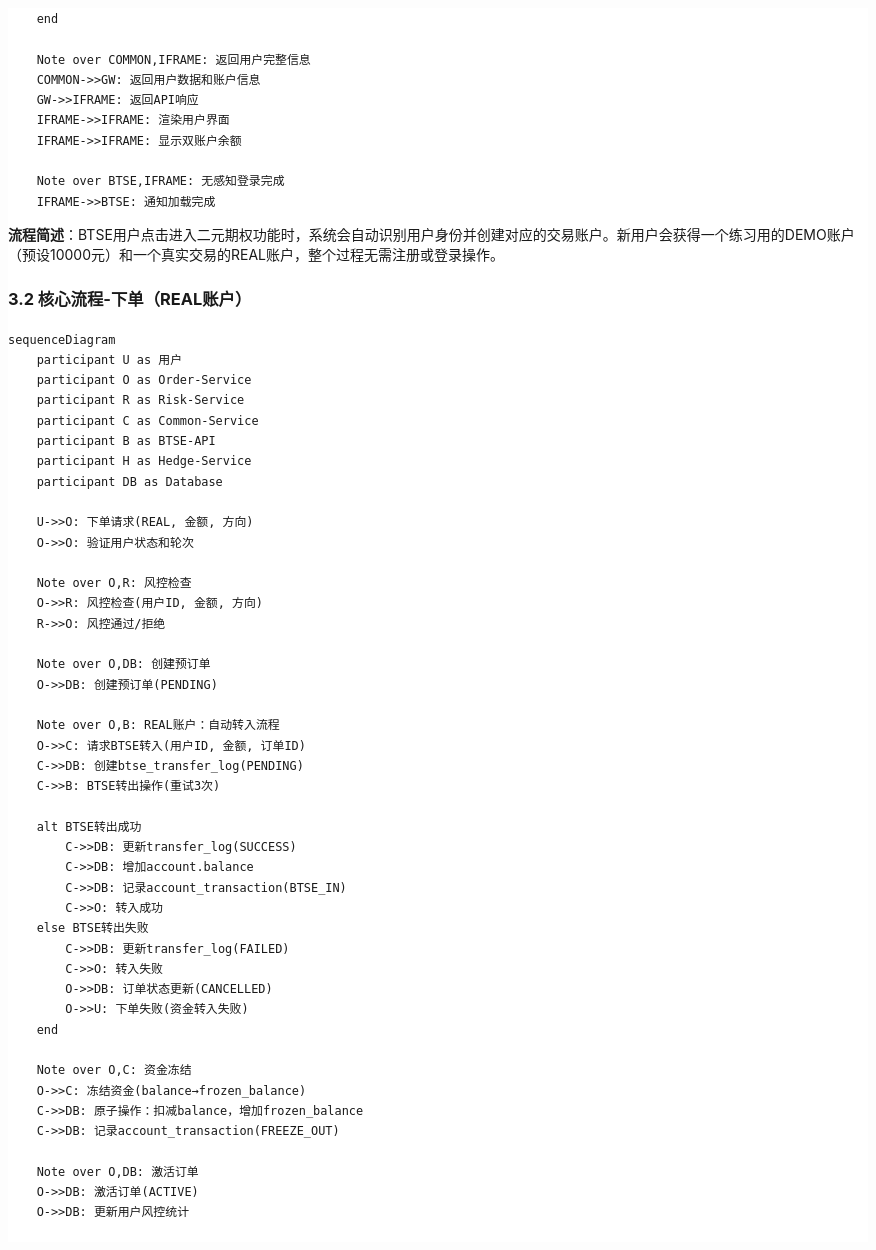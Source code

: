 ```mermaid
    end
    
    Note over COMMON,IFRAME: 返回用户完整信息
    COMMON->>GW: 返回用户数据和账户信息
    GW->>IFRAME: 返回API响应
    IFRAME->>IFRAME: 渲染用户界面
    IFRAME->>IFRAME: 显示双账户余额
    
    Note over BTSE,IFRAME: 无感知登录完成
    IFRAME->>BTSE: 通知加载完成
```

**流程简述**：BTSE用户点击进入二元期权功能时，系统会自动识别用户身份并创建对应的交易账户。新用户会获得一个练习用的DEMO账户（预设10000元）和一个真实交易的REAL账户，整个过程无需注册或登录操作。


### 3.2 核心流程-下单（REAL账户）

```mermaid
sequenceDiagram
    participant U as 用户
    participant O as Order-Service
    participant R as Risk-Service
    participant C as Common-Service
    participant B as BTSE-API
    participant H as Hedge-Service
    participant DB as Database

    U->>O: 下单请求(REAL, 金额, 方向)
    O->>O: 验证用户状态和轮次
    
    Note over O,R: 风控检查
    O->>R: 风控检查(用户ID, 金额, 方向)
    R->>O: 风控通过/拒绝
    
    Note over O,DB: 创建预订单
    O->>DB: 创建预订单(PENDING)
    
    Note over O,B: REAL账户：自动转入流程
    O->>C: 请求BTSE转入(用户ID, 金额, 订单ID)
    C->>DB: 创建btse_transfer_log(PENDING)
    C->>B: BTSE转出操作(重试3次)
    
    alt BTSE转出成功
        C->>DB: 更新transfer_log(SUCCESS)
        C->>DB: 增加account.balance
        C->>DB: 记录account_transaction(BTSE_IN)
        C->>O: 转入成功
    else BTSE转出失败
        C->>DB: 更新transfer_log(FAILED)
        C->>O: 转入失败
        O->>DB: 订单状态更新(CANCELLED)
        O->>U: 下单失败(资金转入失败)
    end
    
    Note over O,C: 资金冻结
    O->>C: 冻结资金(balance→frozen_balance)
    C->>DB: 原子操作：扣减balance，增加frozen_balance
    C->>DB: 记录account_transaction(FREEZE_OUT)
    
    Note over O,DB: 激活订单
    O->>DB: 激活订单(ACTIVE)
    O->>DB: 更新用户风控统计
    
```